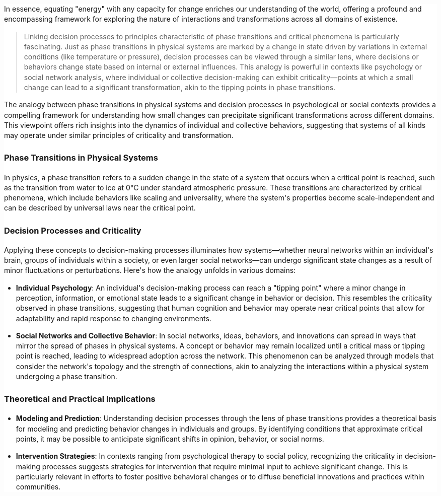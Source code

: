 In essence, equating "energy" with any capacity for change enriches our understanding of the world, offering a profound and encompassing framework for exploring the nature of interactions and transformations across all domains of existence.

> Linking decision processes to principles characteristic of phase transitions and critical phenomena is particularly fascinating. Just as phase transitions in physical systems are marked by a change in state driven by variations in external conditions (like temperature or pressure), decision processes can be viewed through a similar lens, where decisions or behaviors change state based on internal or external influences. This analogy is powerful in contexts like psychology or social network analysis, where individual or collective decision-making can exhibit criticality—points at which a small change can lead to a significant transformation, akin to the tipping points in phase transitions.

The analogy between phase transitions in physical systems and decision processes in psychological or social contexts provides a compelling framework for understanding how small changes can precipitate significant transformations across different domains. This viewpoint offers rich insights into the dynamics of individual and collective behaviors, suggesting that systems of all kinds may operate under similar principles of criticality and transformation.

### Phase Transitions in Physical Systems

In physics, a phase transition refers to a sudden change in the state of a system that occurs when a critical point is reached, such as the transition from water to ice at 0°C under standard atmospheric pressure. These transitions are characterized by critical phenomena, which include behaviors like scaling and universality, where the system's properties become scale-independent and can be described by universal laws near the critical point.

### Decision Processes and Criticality

Applying these concepts to decision-making processes illuminates how systems—whether neural networks within an individual's brain, groups of individuals within a society, or even larger social networks—can undergo significant state changes as a result of minor fluctuations or perturbations. Here's how the analogy unfolds in various domains:

- **Individual Psychology**: An individual's decision-making process can reach a "tipping point" where a minor change in perception, information, or emotional state leads to a significant change in behavior or decision. This resembles the criticality observed in phase transitions, suggesting that human cognition and behavior may operate near critical points that allow for adaptability and rapid response to changing environments.

- **Social Networks and Collective Behavior**: In social networks, ideas, behaviors, and innovations can spread in ways that mirror the spread of phases in physical systems. A concept or behavior may remain localized until a critical mass or tipping point is reached, leading to widespread adoption across the network. This phenomenon can be analyzed through models that consider the network's topology and the strength of connections, akin to analyzing the interactions within a physical system undergoing a phase transition.

### Theoretical and Practical Implications

- **Modeling and Prediction**: Understanding decision processes through the lens of phase transitions provides a theoretical basis for modeling and predicting behavior changes in individuals and groups. By identifying conditions that approximate critical points, it may be possible to anticipate significant shifts in opinion, behavior, or social norms.
  
- **Intervention Strategies**: In contexts ranging from psychological therapy to social policy, recognizing the criticality in decision-making processes suggests strategies for intervention that require minimal input to achieve significant change. This is particularly relevant in efforts to foster positive behavioral changes or to diffuse beneficial innovations and practices within communities.
